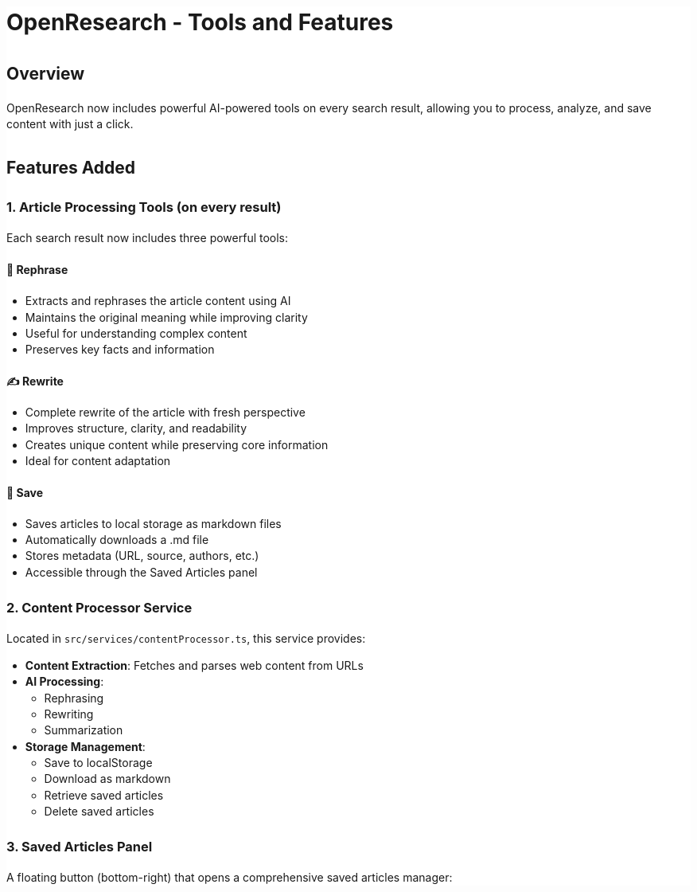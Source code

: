 # OpenResearch - Tools and Features

## Overview

OpenResearch now includes powerful AI-powered tools on every search result, allowing you to process, analyze, and save content with just a click.

## Features Added

### 1. **Article Processing Tools** (on every result)

Each search result now includes three powerful tools:

#### 🔄 Rephrase
- Extracts and rephrases the article content using AI
- Maintains the original meaning while improving clarity
- Useful for understanding complex content
- Preserves key facts and information

#### ✍️ Rewrite
- Complete rewrite of the article with fresh perspective
- Improves structure, clarity, and readability
- Creates unique content while preserving core information
- Ideal for content adaptation

#### 💾 Save
- Saves articles to local storage as markdown files
- Automatically downloads a .md file
- Stores metadata (URL, source, authors, etc.)
- Accessible through the Saved Articles panel

### 2. **Content Processor Service**

Located in `src/services/contentProcessor.ts`, this service provides:

- **Content Extraction**: Fetches and parses web content from URLs
- **AI Processing**: 
  - Rephrasing
  - Rewriting
  - Summarization
- **Storage Management**: 
  - Save to localStorage
  - Download as markdown
  - Retrieve saved articles
  - Delete saved articles

### 3. **Saved Articles Panel**

A floating button (bottom-right) that opens a comprehensive saved articles manager:
